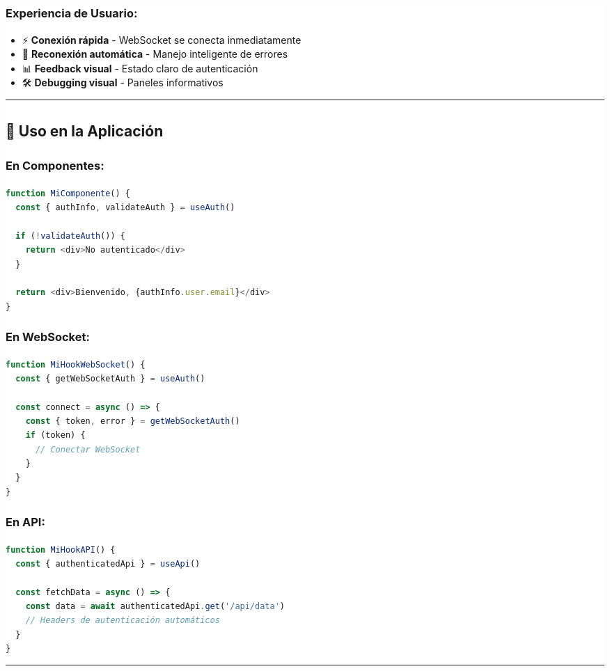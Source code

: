 ### **Experiencia de Usuario:**
- ⚡ **Conexión rápida** - WebSocket se conecta inmediatamente
- 🔄 **Reconexión automática** - Manejo inteligente de errores
- 📊 **Feedback visual** - Estado claro de autenticación
- 🛠️ **Debugging visual** - Paneles informativos

---

## 🔧 **Uso en la Aplicación**

### **En Componentes:**
```typescript
function MiComponente() {
  const { authInfo, validateAuth } = useAuth()
  
  if (!validateAuth()) {
    return <div>No autenticado</div>
  }
  
  return <div>Bienvenido, {authInfo.user.email}</div>
}
```

### **En WebSocket:**
```typescript
function MiHookWebSocket() {
  const { getWebSocketAuth } = useAuth()
  
  const connect = async () => {
    const { token, error } = getWebSocketAuth()
    if (token) {
      // Conectar WebSocket
    }
  }
}
```

### **En API:**
```typescript
function MiHookAPI() {
  const { authenticatedApi } = useApi()
  
  const fetchData = async () => {
    const data = await authenticatedApi.get('/api/data')
    // Headers de autenticación automáticos
  }
}
```

---
